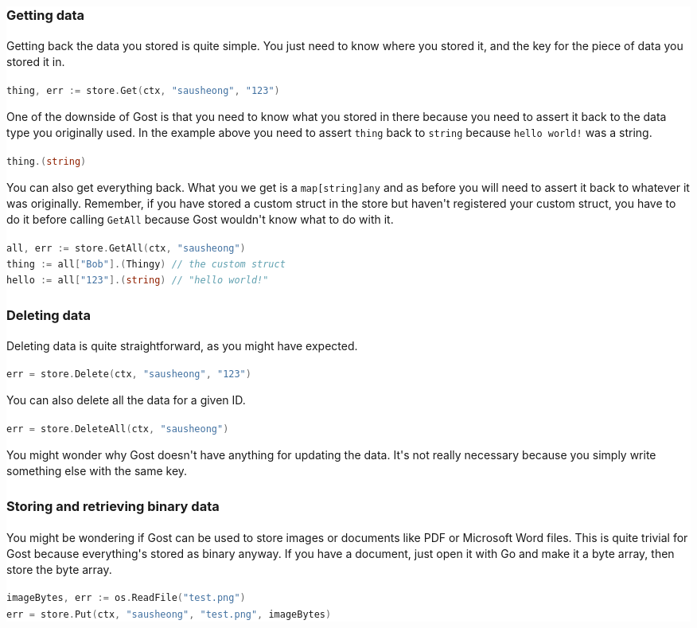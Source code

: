 
### Getting data

Getting back the data you stored is quite simple. You just need to know where you stored it, and the key for the piece of data you stored it in.

````go
thing, err := store.Get(ctx, "sausheong", "123")
````

One of the downside of Gost is that you need to know what you stored in there because you need to assert it back to the data type you originally used. In the example above you need to assert `thing` back to `string` because `hello world!` was a string.

````go
thing.(string)
````

You can also get everything back. What you we get is a `map[string]any` and as before you will need to assert it back to whatever it was originally. Remember, if you have stored a custom struct in the store but haven't registered your custom struct, you have to do it before calling `GetAll` because Gost wouldn't know what to do with it.


````go
all, err := store.GetAll(ctx, "sausheong")
thing := all["Bob"].(Thingy) // the custom struct
hello := all["123"].(string) // "hello world!"
````


### Deleting data


Deleting data is quite straightforward, as you might have expected.

````go
err = store.Delete(ctx, "sausheong", "123")
````

You can also delete all the data for a given ID. 

````go
err = store.DeleteAll(ctx, "sausheong")
````

You might wonder why Gost doesn't have anything for updating the data. It's not really necessary because you simply write something else with the same key.

### Storing and retrieving binary data

You might be wondering if Gost can be used to store images or documents like PDF or Microsoft Word files. This is quite trivial for Gost because everything's stored as binary anyway. If you have a document, just open it with Go and make it a byte array, then store the byte array.

````go
imageBytes, err := os.ReadFile("test.png")
err = store.Put(ctx, "sausheong", "test.png", imageBytes)
````
